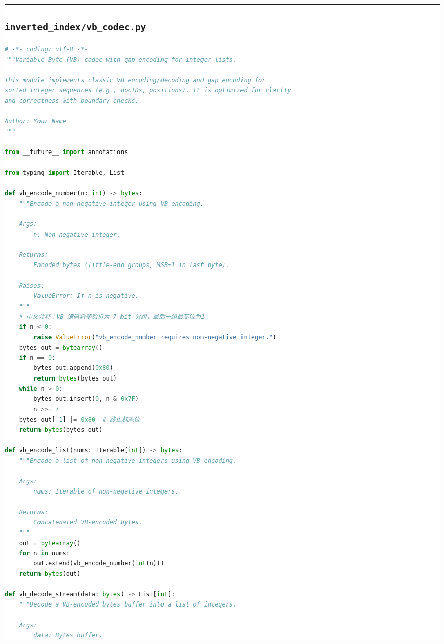 * * *

`inverted_index/vb_codec.py`
----------------------------

```python
# -*- coding: utf-8 -*-
"""Variable-Byte (VB) codec with gap encoding for integer lists.

This module implements classic VB encoding/decoding and gap encoding for
sorted integer sequences (e.g., docIDs, positions). It is optimized for clarity
and correctness with boundary checks.

Author: Your Name
"""

from __future__ import annotations

from typing import Iterable, List

def vb_encode_number(n: int) -> bytes:
    """Encode a non-negative integer using VB encoding.

    Args:
        n: Non-negative integer.

    Returns:
        Encoded bytes (little-end groups, MSB=1 in last byte).

    Raises:
        ValueError: If n is negative.
    """
    # 中文注释：VB 编码将整数拆为 7-bit 分组，最后一组最高位为1
    if n < 0:
        raise ValueError("vb_encode_number requires non-negative integer.")
    bytes_out = bytearray()
    if n == 0:
        bytes_out.append(0x80)
        return bytes(bytes_out)
    while n > 0:
        bytes_out.insert(0, n & 0x7F)
        n >>= 7
    bytes_out[-1] |= 0x80  # 终止标志位
    return bytes(bytes_out)

def vb_encode_list(nums: Iterable[int]) -> bytes:
    """Encode a list of non-negative integers using VB encoding.

    Args:
        nums: Iterable of non-negative integers.

    Returns:
        Concatenated VB-encoded bytes.
    """
    out = bytearray()
    for n in nums:
        out.extend(vb_encode_number(int(n)))
    return bytes(out)

def vb_decode_stream(data: bytes) -> List[int]:
    """Decode a VB-encoded bytes buffer into a list of integers.

    Args:
        data: Bytes buffer.
```